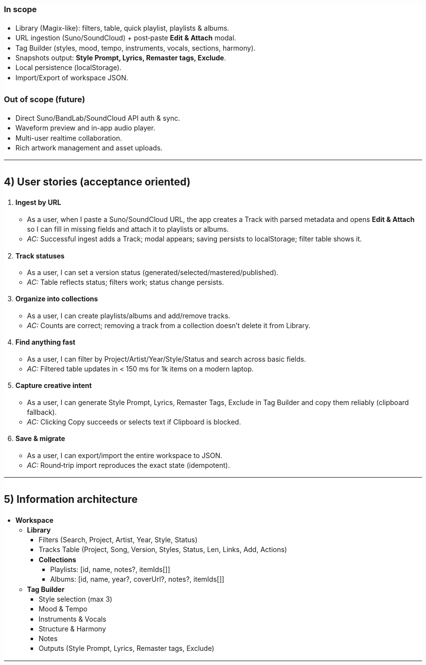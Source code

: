 ### In scope
- Library (Magix-like): filters, table, quick playlist, playlists & albums.
- URL ingestion (Suno/SoundCloud) + post‑paste **Edit & Attach** modal.
- Tag Builder (styles, mood, tempo, instruments, vocals, sections, harmony).
- Snapshots output: **Style Prompt, Lyrics, Remaster tags, Exclude**.
- Local persistence (localStorage).
- Import/Export of workspace JSON.

### Out of scope (future)
- Direct Suno/BandLab/SoundCloud API auth & sync.
- Waveform preview and in-app audio player.
- Multi-user realtime collaboration.
- Rich artwork management and asset uploads.

---

## 4) User stories (acceptance oriented)

1. **Ingest by URL**  
   - As a user, when I paste a Suno/SoundCloud URL, the app creates a Track with parsed metadata and opens **Edit & Attach** so I can fill in missing fields and attach it to playlists or albums.  
   - *AC:* Successful ingest adds a Track; modal appears; saving persists to localStorage; filter table shows it.

2. **Track statuses**  
   - As a user, I can set a version status (generated/selected/mastered/published).  
   - *AC:* Table reflects status; filters work; status change persists.

3. **Organize into collections**  
   - As a user, I can create playlists/albums and add/remove tracks.  
   - *AC:* Counts are correct; removing a track from a collection doesn’t delete it from Library.

4. **Find anything fast**  
   - As a user, I can filter by Project/Artist/Year/Style/Status and search across basic fields.  
   - *AC:* Filtered table updates in < 150 ms for 1k items on a modern laptop.

5. **Capture creative intent**  
   - As a user, I can generate Style Prompt, Lyrics, Remaster Tags, Exclude in Tag Builder and copy them reliably (clipboard fallback).  
   - *AC:* Clicking Copy succeeds or selects text if Clipboard is blocked.

6. **Save & migrate**  
   - As a user, I can export/import the entire workspace to JSON.  
   - *AC:* Round‑trip import reproduces the exact state (idempotent).

---

## 5) Information architecture

- **Workspace**
  - **Library**
    - Filters (Search, Project, Artist, Year, Style, Status)
    - Tracks Table (Project, Song, Version, Styles, Status, Len, Links, Add, Actions)
    - **Collections**
      - Playlists: [id, name, notes?, itemIds[]]
      - Albums: [id, name, year?, coverUrl?, notes?, itemIds[]]
  - **Tag Builder**
    - Style selection (max 3)
    - Mood & Tempo
    - Instruments & Vocals
    - Structure & Harmony
    - Notes
    - Outputs (Style Prompt, Lyrics, Remaster tags, Exclude)

---
